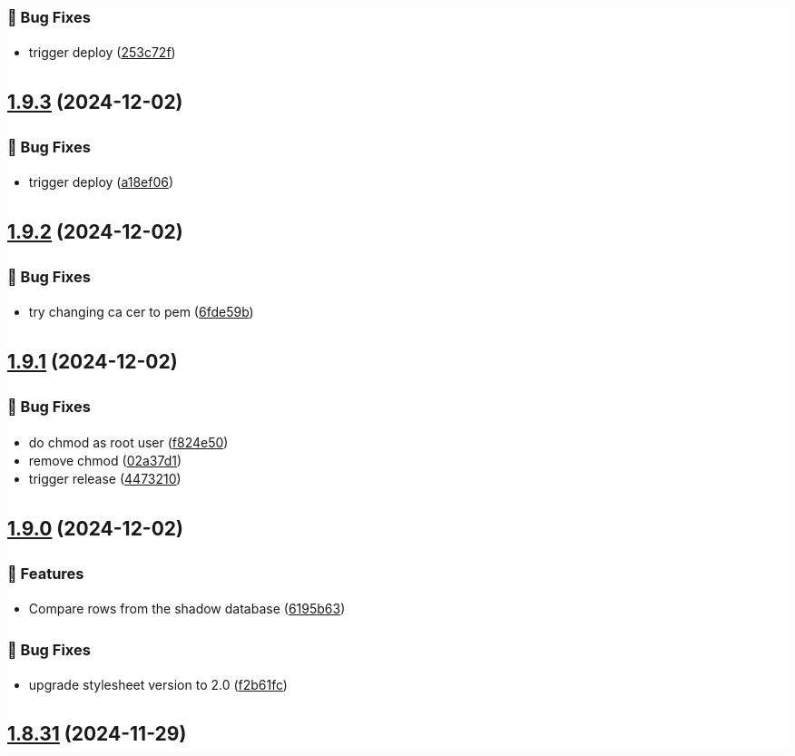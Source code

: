 ### 🐛 Bug Fixes

* trigger deploy ([253c72f](https://github.com/wearefrank/haalcentraal-connector/commit/253c72fa035bd02bdb56086d6104ea561a20fb1e))

## [1.9.3](https://github.com/wearefrank/haalcentraal-connector/compare/v1.9.2...v1.9.3) (2024-12-02)

### 🐛 Bug Fixes

* trigger deploy ([a18ef06](https://github.com/wearefrank/haalcentraal-connector/commit/a18ef06da493ca2f5bfb259915a49a7a7458b88b))

## [1.9.2](https://github.com/wearefrank/haalcentraal-connector/compare/v1.9.1...v1.9.2) (2024-12-02)

### 🐛 Bug Fixes

* try changing ca cer to pem ([6fde59b](https://github.com/wearefrank/haalcentraal-connector/commit/6fde59b28b980db4eb2b42446a34b13da69c2a52))

## [1.9.1](https://github.com/wearefrank/haalcentraal-connector/compare/v1.9.0...v1.9.1) (2024-12-02)

### 🐛 Bug Fixes

* do chmod as root user ([f824e50](https://github.com/wearefrank/haalcentraal-connector/commit/f824e50bcb9c26b18fbe38fa05b5b1d7ac55827b))
* remove chmod ([02a37d1](https://github.com/wearefrank/haalcentraal-connector/commit/02a37d1cb2f68dbc4a0b2ab66ddab97a7a7eedb9))
* trigger release ([4473210](https://github.com/wearefrank/haalcentraal-connector/commit/4473210dab3a56f0789e3b253b4cbf960c734a32))

## [1.9.0](https://github.com/wearefrank/haalcentraal-connector/compare/v1.8.31...v1.9.0) (2024-12-02)

### 🍕 Features

* Compare rows from the shadow database ([6195b63](https://github.com/wearefrank/haalcentraal-connector/commit/6195b633666fcdcdb3ab667d1b0d3fad6f66e39b))

### 🐛 Bug Fixes

* upgrade stylesheet version to 2.0 ([f2b61fc](https://github.com/wearefrank/haalcentraal-connector/commit/f2b61fc72cfda668a60c7af3497259860be4b770))

## [1.8.31](https://github.com/wearefrank/haalcentraal-connector/compare/v1.8.30...v1.8.31) (2024-11-29)

